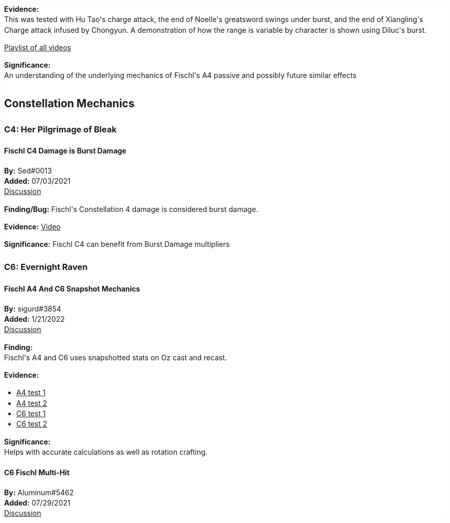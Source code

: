 **Evidence:**  
This was tested with Hu Tao's charge attack, the end of Noelle's greatsword swings under burst, and the end of Xiangling's Charge attack infused by Chongyun. A demonstration of how the range is variable by character is shown using Diluc's burst.

[Playlist of all videos](https://youtube.com/playlist?list=PLPByPR2TubV5rcNbhKBrWyk9hChRWV9cn)

**Significance:**  
An understanding of the underlying mechanics of Fischl's A4 passive and possibly future similar effects

## Constellation Mechanics

### C4: Her Pilgrimage of Bleak

#### Fischl C4 Damage is Burst Damage

**By:** Sed#0013  
**Added:** 07/03/2021  
[Discussion](https://tickettool.xyz/direct?url=https://cdn.discordapp.com/attachments/803833656182702099/860780048758734888/transcript-fischl-c4-is-elemental-burst-damage.html)

**Finding/Bug:** Fischl's Constellation 4 damage is considered burst damage.

**Evidence:** [Video](https://www.youtube.com/watch?v=UCmGvNioiZU)

**Significance:** Fischl C4 can benefit from Burst Damage multipliers

### C6: Evernight Raven

#### Fischl A4 And C6 Snapshot Mechanics
**By:** sigurd#3854  
**Added:** 1/21/2022  
[Discussion](https://tickettool.xyz/direct?url=https://cdn.discordapp.com/attachments/932192475035095090/933903141798293595/transcript-fischl-c4-and-c6-snapshot-mechanics.html)

**Finding:**   
Fischl's A4 and C6 uses snapshotted stats on Oz cast and recast.

**Evidence:** 
* [A4 test 1](https://youtu.be/a9kSohsm394)
* [A4 test 2](https://youtu.be/ewVzvH86cQk)
* [C6 test 1](https://youtu.be/j6NJpVQU7s0)
* [C6 test 2](https://youtu.be/-OZNVYdLwss)

**Significance:**   
Helps with accurate calculations as well as rotation crafting.

#### C6 Fischl Multi-Hit

**By:** Aluminum#5462  
**Added:** 07/29/2021  
[Discussion](https://tickettool.xyz/direct?url=https://cdn.discordapp.com/attachments/865067427287924806/870110282918293584/transcript-c6-fischl-multihitgaming.html)
